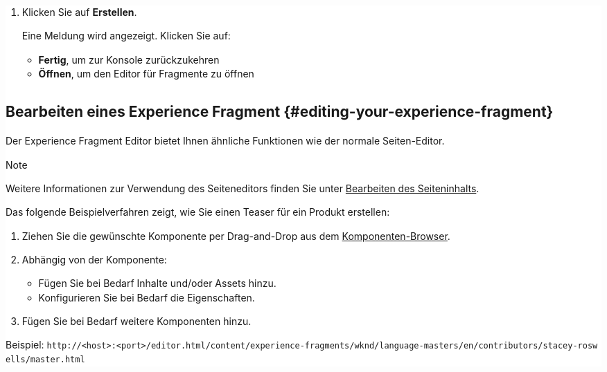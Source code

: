 1. Klicken Sie auf **Erstellen**.

   Eine Meldung wird angezeigt. Klicken Sie auf:

   * **Fertig**, um zur Konsole zurückzukehren
   * **Öffnen**, um den Editor für Fragmente zu öffnen

## Bearbeiten eines Experience Fragment {#editing-your-experience-fragment}

Der Experience Fragment Editor bietet Ihnen ähnliche Funktionen wie der normale Seiten-Editor.

>[!NOTE]
>
>Weitere Informationen zur Verwendung des Seiteneditors finden Sie unter [Bearbeiten des Seiteninhalts](/help/sites-cloud/authoring/page-editor/edit-content.md).

Das folgende Beispielverfahren zeigt, wie Sie einen Teaser für ein Produkt erstellen:

1. Ziehen Sie die gewünschte Komponente per Drag-and-Drop aus dem [Komponenten-Browser](/help/sites-cloud/authoring/page-editor/editor-side-panel.md#components-browser).

1. Abhängig von der Komponente:
   * Fügen Sie bei Bedarf Inhalte und/oder Assets hinzu.
   * Konfigurieren Sie bei Bedarf die Eigenschaften.

1. Fügen Sie bei Bedarf weitere Komponenten hinzu.

Beispiel: `http://<host>:<port>/editor.html/content/experience-fragments/wknd/language-masters/en/contributors/stacey-roswells/master.html`
